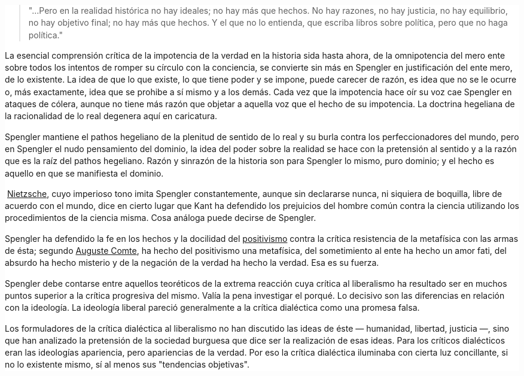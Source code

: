 >"...Pero en
la realidad histórica no hay ideales; no hay más que hechos.
No hay razones, no hay justicia, no hay equilibrio, no hay
objetivo final; no hay más que hechos. Y el que no lo entienda, que escriba libros sobre política, pero que no haga política."


La esencial comprensión crítica de la impotencia de la verdad en la historia sida hasta ahora, de la omnipotencia del mero
ente sobre todos los intentos de romper su círculo con la conciencia, se convierte sin más en Spengler en justificación del
ente mero, de lo existente. La idea de que lo que existe, lo
que tiene poder y se impone, puede carecer de razón, es idea
que no se le ocurre o, más exactamente, idea que se prohibe
a sí mismo y a los demás. Cada vez que la impotencia hace oír
su voz cae Spengler en ataques de cólera, aunque no tiene más
razón que objetar a aquella voz que el hecho de su impotencia. La doctrina hegeliana de la racionalidad de lo real degenera aquí en caricatura. 


Spengler mantiene el pathos hegeliano de la plenitud de sentido de lo real y su burla contra
los perfeccionadores del mundo, pero en Spengler el nudo pensamiento del dominio, la idea del poder sobre la realidad se
hace con la pretensión al sentido y a la razón que es la raíz
del pathos hegeliano. Razón y sinrazón de la historia son para
Spengler lo mismo, puro dominio; y el hecho es aquello en
que se manifiesta el dominio. 


&nbsp;<a href="https://es.wikipedia.org/wiki/Friedrich_Nietzsche" target="_blank" rel="noopener noreferrer">Nietzsche</a>, cuyo imperioso tono imita Spengler constantemente, aunque sin declararse nunca, ni siquiera de boquilla,
libre de acuerdo con el mundo, dice en cierto lugar que Kant
ha defendido los prejuicios del hombre común contra la ciencia utilizando los procedimientos de la ciencia misma. Cosa
análoga puede decirse de Spengler. 


Spengler ha defendido la
fe en los hechos y la docilidad del [positivismo](https://es.wikipedia.org/wiki/Positivismo) contra la crítica resistencia de la metafísica con las armas de ésta; segundo
[Auguste Comte](https://es.wikipedia.org/wiki/Auguste_Comte), ha hecho del positivismo una metafísica, del sometimiento al ente ha hecho un amor fati, del absurdo ha hecho
misterio y de la negación de la verdad ha hecho la verdad. Esa
es su fuerza. 


Spengler debe contarse entre aquellos teoréticos de la extrema reacción cuya crítica al liberalismo ha resultado ser en
muchos puntos superior a la crítica progresiva del mismo. Valía la pena investigar el porqué. Lo decisivo son las diferencias
en relación con la ideología. La ideología liberal pareció generalmente a la crítica dialéctica como una promesa falsa.


Los
formuladores de la crítica dialéctica al liberalismo no han discutido las ideas de éste — humanidad, libertad, justicia —, sino
que han analizado la pretensión de la sociedad burguesa que
dice ser la realización de esas ideas. Para los críticos dialécticos eran las ideologías apariencia, pero apariencias de la verdad. Por eso la crítica dialéctica iluminaba con cierta luz concillante, si no lo existente mismo, sí al menos sus "tendencias
objetivas". 
